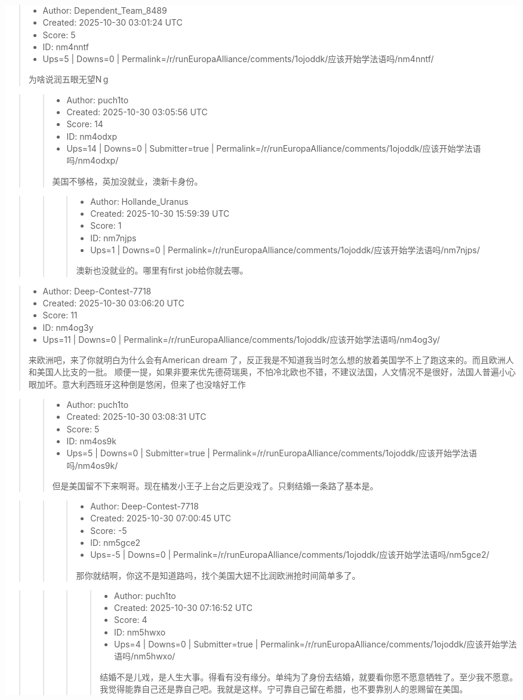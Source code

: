 > - Author: Dependent_Team_8489
> - Created: 2025-10-30 03:01:24 UTC
> - Score: 5
> - ID: nm4nntf
> - Ups=5 | Downs=0 | Permalink=/r/runEuropaAlliance/comments/1ojoddk/应该开始学法语吗/nm4nntf/
>
> 为啥说润五眼无望N g

>> - Author: puch1to
>> - Created: 2025-10-30 03:05:56 UTC
>> - Score: 14
>> - ID: nm4odxp
>> - Ups=14 | Downs=0 | Submitter=true | Permalink=/r/runEuropaAlliance/comments/1ojoddk/应该开始学法语吗/nm4odxp/
>>
>> 美国不够格，英加没就业，澳新卡身份。

>>> - Author: Hollande_Uranus
>>> - Created: 2025-10-30 15:59:39 UTC
>>> - Score: 1
>>> - ID: nm7njps
>>> - Ups=1 | Downs=0 | Permalink=/r/runEuropaAlliance/comments/1ojoddk/应该开始学法语吗/nm7njps/
>>>
>>> 澳新也没就业的。哪里有first job给你就去哪。

> - Author: Deep-Contest-7718
> - Created: 2025-10-30 03:06:20 UTC
> - Score: 11
> - ID: nm4og3y
> - Ups=11 | Downs=0 | Permalink=/r/runEuropaAlliance/comments/1ojoddk/应该开始学法语吗/nm4og3y/
>
> 来欧洲吧，来了你就明白为什么会有American dream 了，反正我是不知道我当时怎么想的放着美国学不上了跑这来的。而且欧洲人和美国人比支的一批。
>  顺便一提，如果非要来优先德荷瑞奥，不怕冷北欧也不错，不建议法国，人文情况不是很好，法国人普遍小心眼加坏。意大利西班牙这种倒是悠闲，但来了也没啥好工作

>> - Author: puch1to
>> - Created: 2025-10-30 03:08:31 UTC
>> - Score: 5
>> - ID: nm4os9k
>> - Ups=5 | Downs=0 | Submitter=true | Permalink=/r/runEuropaAlliance/comments/1ojoddk/应该开始学法语吗/nm4os9k/
>>
>> 但是美国留不下来啊哥。现在橘发小王子上台之后更没戏了。只剩结婚一条路了基本是。

>>> - Author: Deep-Contest-7718
>>> - Created: 2025-10-30 07:00:45 UTC
>>> - Score: -5
>>> - ID: nm5gce2
>>> - Ups=-5 | Downs=0 | Permalink=/r/runEuropaAlliance/comments/1ojoddk/应该开始学法语吗/nm5gce2/
>>>
>>> 那你就结啊，你这不是知道路吗，找个美国大妞不比润欧洲抢时间简单多了。

>>>> - Author: puch1to
>>>> - Created: 2025-10-30 07:16:52 UTC
>>>> - Score: 4
>>>> - ID: nm5hwxo
>>>> - Ups=4 | Downs=0 | Submitter=true | Permalink=/r/runEuropaAlliance/comments/1ojoddk/应该开始学法语吗/nm5hwxo/
>>>>
>>>> 结婚不是儿戏，是人生大事。得看有没有缘分。单纯为了身份去结婚，就要看你愿不愿意牺牲了。至少我不愿意。我觉得能靠自己还是靠自己吧。我就是这样。宁可靠自己留在希腊，也不要靠别人的恩赐留在美国。
